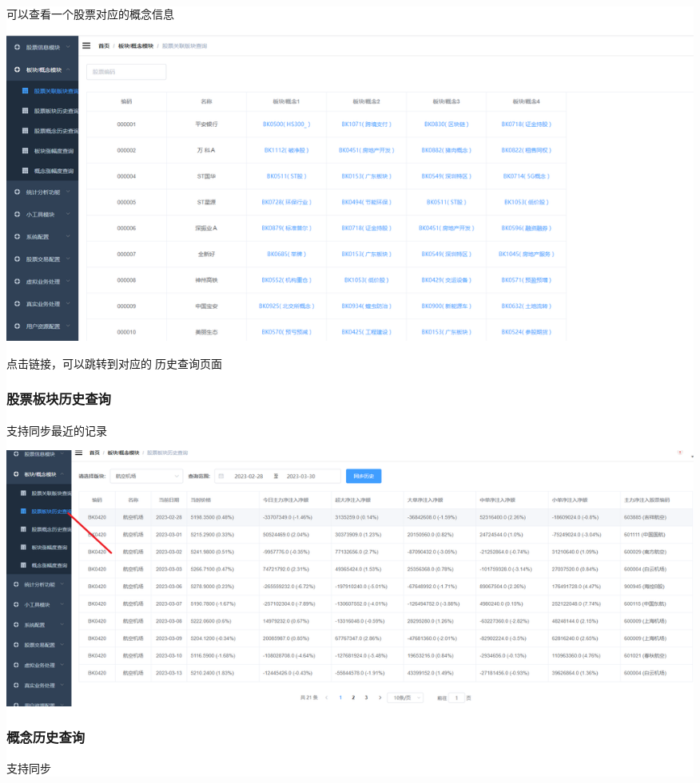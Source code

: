 可以查看一个股票对应的概念信息

![img_16.png](img/img_16.png)

点击链接，可以跳转到对应的 历史查询页面

### 股票板块历史查询

支持同步最近的记录

![img_17.png](img/img_17.png)

### 概念历史查询

支持同步

